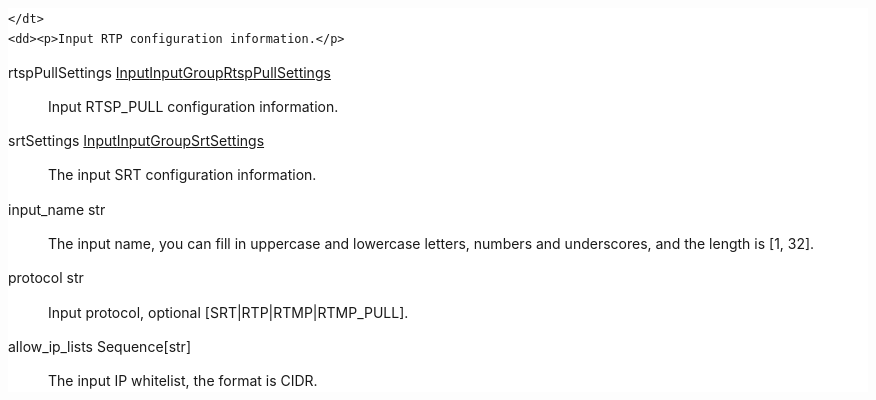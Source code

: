     </dt>
    <dd><p>Input RTP configuration information.</p>
</dd><dt class="property-optional"
            title="Optional">
        <span id="rtsppullsettings_nodejs">
<a data-swiftype-name="resource-property" data-swiftype-type="text" href="#rtsppullsettings_nodejs" style="color: inherit; text-decoration: inherit;">rtsp<wbr>Pull<wbr>Settings</a>
</span>
        <span class="property-indicator"></span>
        <span class="property-type"><a href="#inputinputgrouprtsppullsettings">Input<wbr>Input<wbr>Group<wbr>Rtsp<wbr>Pull<wbr>Settings</a></span>
    </dt>
    <dd><p>Input RTSP_PULL configuration information.</p>
</dd><dt class="property-optional"
            title="Optional">
        <span id="srtsettings_nodejs">
<a data-swiftype-name="resource-property" data-swiftype-type="text" href="#srtsettings_nodejs" style="color: inherit; text-decoration: inherit;">srt<wbr>Settings</a>
</span>
        <span class="property-indicator"></span>
        <span class="property-type"><a href="#inputinputgroupsrtsettings">Input<wbr>Input<wbr>Group<wbr>Srt<wbr>Settings</a></span>
    </dt>
    <dd><p>The input SRT configuration information.</p>
</dd></dl>
</pulumi-choosable>
</div>

<div>
<pulumi-choosable type="language" values="python">
<dl class="resources-properties"><dt class="property-required"
            title="Required">
        <span id="input_name_python">
<a data-swiftype-name="resource-property" data-swiftype-type="text" href="#input_name_python" style="color: inherit; text-decoration: inherit;">input_<wbr>name</a>
</span>
        <span class="property-indicator"></span>
        <span class="property-type">str</span>
    </dt>
    <dd><p>The input name, you can fill in uppercase and lowercase letters, numbers and underscores, and the length is [1, 32].</p>
</dd><dt class="property-required"
            title="Required">
        <span id="protocol_python">
<a data-swiftype-name="resource-property" data-swiftype-type="text" href="#protocol_python" style="color: inherit; text-decoration: inherit;">protocol</a>
</span>
        <span class="property-indicator"></span>
        <span class="property-type">str</span>
    </dt>
    <dd><p>Input protocol, optional [SRT|RTP|RTMP|RTMP_PULL].</p>
</dd><dt class="property-optional"
            title="Optional">
        <span id="allow_ip_lists_python">
<a data-swiftype-name="resource-property" data-swiftype-type="text" href="#allow_ip_lists_python" style="color: inherit; text-decoration: inherit;">allow_<wbr>ip_<wbr>lists</a>
</span>
        <span class="property-indicator"></span>
        <span class="property-type">Sequence[str]</span>
    </dt>
    <dd><p>The input IP whitelist, the format is CIDR.</p>
</dd><dt class="property-optional"
            title="Optional">
        <span id="description_python">